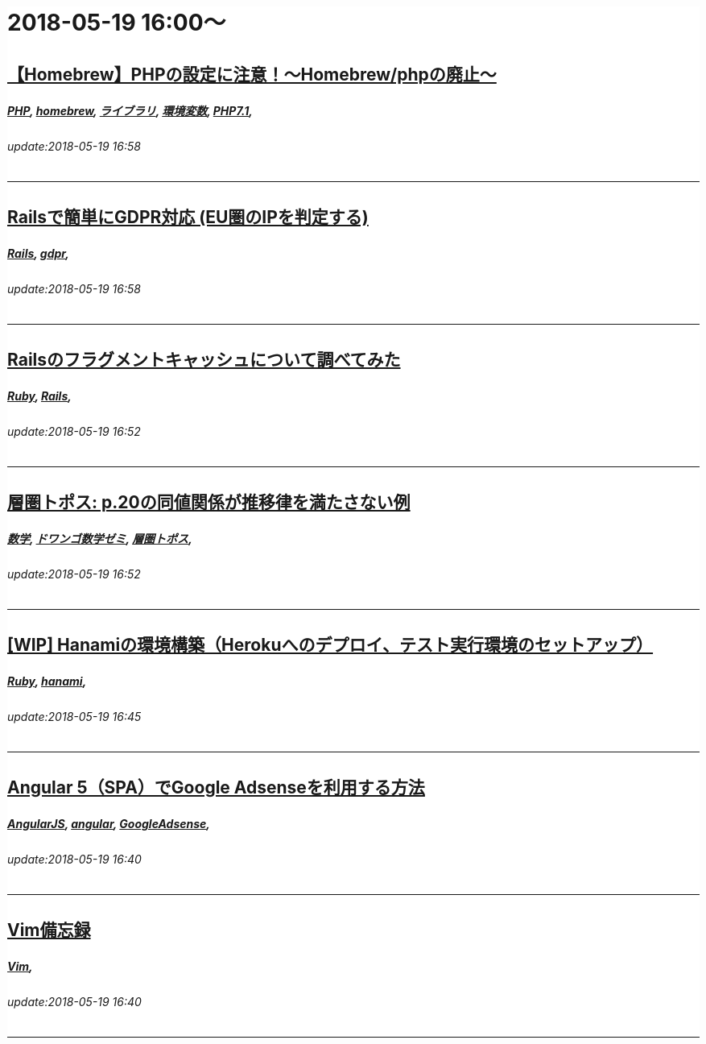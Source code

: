 


# 2018-05-19 16:00～
## [【Homebrew】PHPの設定に注意！〜Homebrew/phpの廃止〜](https://qiita.com/33yuki/items/8621a476533767ccb1c4)
##### [PHP](https://qiita.com/tags/PHP), [homebrew](https://qiita.com/tags/homebrew), [ライブラリ](https://qiita.com/tags/ライブラリ), [環境変数](https://qiita.com/tags/環境変数), [PHP7.1](https://qiita.com/tags/PHP7.1), 
###### update:2018-05-19 16:58
---
## [Railsで簡単にGDPR対応 (EU圏のIPを判定する)](https://qiita.com/shimma/items/9567211e0bb56cb7eb28)
##### [Rails](https://qiita.com/tags/Rails), [gdpr](https://qiita.com/tags/gdpr), 
###### update:2018-05-19 16:58
---
## [Railsのフラグメントキャッシュについて調べてみた](https://qiita.com/suketa/items/eeae7e2196520323f694)
##### [Ruby](https://qiita.com/tags/Ruby), [Rails](https://qiita.com/tags/Rails), 
###### update:2018-05-19 16:52
---
## [層圏トポス: p.20の同値関係が推移律を満たさない例](https://qiita.com/yue82/items/ab13895ca596204daa13)
##### [数学](https://qiita.com/tags/数学), [ドワンゴ数学ゼミ](https://qiita.com/tags/ドワンゴ数学ゼミ), [層圏トポス](https://qiita.com/tags/層圏トポス), 
###### update:2018-05-19 16:52
---
## [[WIP] Hanamiの環境構築（Herokuへのデプロイ、テスト実行環境のセットアップ）](https://qiita.com/mopinfish/items/e1a2b40602b6cb0976a8)
##### [Ruby](https://qiita.com/tags/Ruby), [hanami](https://qiita.com/tags/hanami), 
###### update:2018-05-19 16:45
---
## [Angular 5（SPA）でGoogle Adsenseを利用する方法](https://qiita.com/second113/items/abf74445398d0e034dca)
##### [AngularJS](https://qiita.com/tags/AngularJS), [angular](https://qiita.com/tags/angular), [GoogleAdsense](https://qiita.com/tags/GoogleAdsense), 
###### update:2018-05-19 16:40
---
## [Vim備忘録](https://qiita.com/hii600/items/2a538ad4eacb4d3cb529)
##### [Vim](https://qiita.com/tags/Vim), 
###### update:2018-05-19 16:40
---